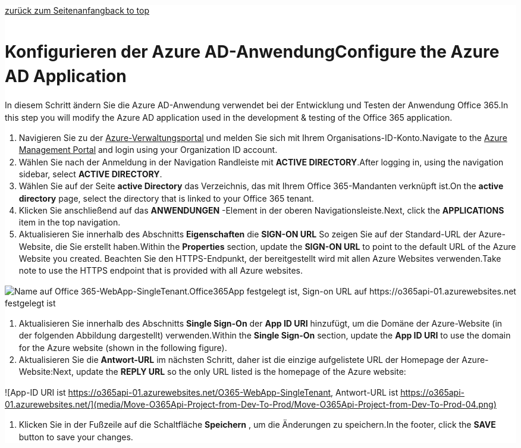 [<span data-ttu-id="e5b93-141">zurück zum Seitenanfang</span><span class="sxs-lookup"><span data-stu-id="e5b93-141">back to top</span></span>](#deploying-development-office-365-sites-to-microsoft-azure)

# <a name="configure-the-azure-ad-application"></a><span data-ttu-id="e5b93-142">Konfigurieren der Azure AD-Anwendung</span><span class="sxs-lookup"><span data-stu-id="e5b93-142">Configure the Azure AD Application</span></span>

<span data-ttu-id="e5b93-143">In diesem Schritt ändern Sie die Azure AD-Anwendung verwendet bei der Entwicklung und Testen der Anwendung Office 365.</span><span class="sxs-lookup"><span data-stu-id="e5b93-143">In this step you will modify the Azure AD application used in the development & testing of the Office 365 application.</span></span>

1. <span data-ttu-id="e5b93-144">Navigieren Sie zu der [Azure-Verwaltungsportal](https://manage.windowsazure.com) und melden Sie sich mit Ihrem Organisations-ID-Konto.</span><span class="sxs-lookup"><span data-stu-id="e5b93-144">Navigate to the [Azure Management Portal](https://manage.windowsazure.com) and login using your Organization ID account.</span></span>
1. <span data-ttu-id="e5b93-145">Wählen Sie nach der Anmeldung in der Navigation Randleiste mit **ACTIVE DIRECTORY**.</span><span class="sxs-lookup"><span data-stu-id="e5b93-145">After logging in, using the navigation sidebar, select **ACTIVE DIRECTORY**.</span></span>
1. <span data-ttu-id="e5b93-146">Wählen Sie auf der Seite **active Directory** das Verzeichnis, das mit Ihrem Office 365-Mandanten verknüpft ist.</span><span class="sxs-lookup"><span data-stu-id="e5b93-146">On the **active directory** page, select the directory that is linked to your Office 365 tenant.</span></span>
1. <span data-ttu-id="e5b93-147">Klicken Sie anschließend auf das **ANWENDUNGEN** -Element in der oberen Navigationsleiste.</span><span class="sxs-lookup"><span data-stu-id="e5b93-147">Next, click the **APPLICATIONS** item in the top navigation.</span></span>
1. <span data-ttu-id="e5b93-148">Aktualisieren Sie innerhalb des Abschnitts **Eigenschaften** die **SIGN-ON URL** So zeigen Sie auf der Standard-URL der Azure-Website, die Sie erstellt haben.</span><span class="sxs-lookup"><span data-stu-id="e5b93-148">Within the **Properties** section, update the **SIGN-ON URL** to point to the default URL of the Azure Website you created.</span></span> <span data-ttu-id="e5b93-149">Beachten Sie den HTTPS-Endpunkt, der bereitgestellt wird mit allen Azure Websites verwenden.</span><span class="sxs-lookup"><span data-stu-id="e5b93-149">Take note to use the HTTPS endpoint that is provided with all Azure websites.</span></span>

  ![Name auf Office 365-WebApp-SingleTenant.Office365App festgelegt ist, Sign-on URL auf https://o365api-01.azurewebsites.net festgelegt ist](media/Move-O365Api-Project-from-Dev-To-Prod/Move-O365Api-Project-from-Dev-To-Prod-03.png)

1. <span data-ttu-id="e5b93-151">Aktualisieren Sie innerhalb des Abschnitts **Single Sign-On** der **App ID URI** hinzufügt, um die Domäne der Azure-Website (in der folgenden Abbildung dargestellt) verwenden.</span><span class="sxs-lookup"><span data-stu-id="e5b93-151">Within the **Single Sign-On** section, update the **App ID URI** to use the domain for the Azure website (shown in the following figure).</span></span>
1. <span data-ttu-id="e5b93-152">Aktualisieren Sie die **Antwort-URL** im nächsten Schritt, daher ist die einzige aufgelistete URL der Homepage der Azure-Website:</span><span class="sxs-lookup"><span data-stu-id="e5b93-152">Next, update the **REPLY URL** so the only URL listed is the homepage of the Azure website:</span></span>

  ![App-ID URI ist https://o365api-01.azurewebsites.net/O365-WebApp-SingleTenant, Antwort-URL ist https://o365api-01.azurewebsites.net/](media/Move-O365Api-Project-from-Dev-To-Prod/Move-O365Api-Project-from-Dev-To-Prod-04.png)

1. <span data-ttu-id="e5b93-154">Klicken Sie in der Fußzeile auf die Schaltfläche **Speichern** , um die Änderungen zu speichern.</span><span class="sxs-lookup"><span data-stu-id="e5b93-154">In the footer, click the **SAVE** button to save your changes.</span></span>
